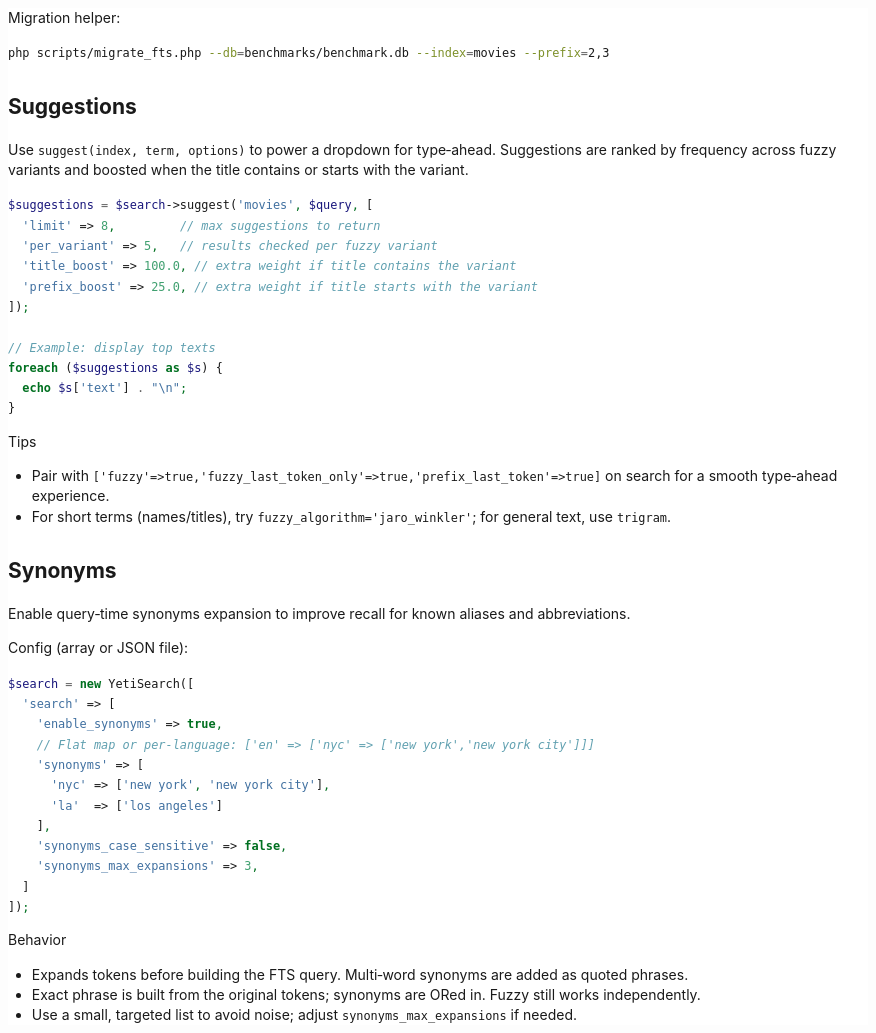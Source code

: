 
Migration helper:

```bash
php scripts/migrate_fts.php --db=benchmarks/benchmark.db --index=movies --prefix=2,3
```

## Suggestions

Use `suggest(index, term, options)` to power a dropdown for type‑ahead. Suggestions are ranked by frequency across fuzzy variants and boosted when the title contains or starts with the variant.

```php
$suggestions = $search->suggest('movies', $query, [
  'limit' => 8,         // max suggestions to return
  'per_variant' => 5,   // results checked per fuzzy variant
  'title_boost' => 100.0, // extra weight if title contains the variant
  'prefix_boost' => 25.0, // extra weight if title starts with the variant
]);

// Example: display top texts
foreach ($suggestions as $s) {
  echo $s['text'] . "\n";
}
```

Tips
- Pair with `['fuzzy'=>true,'fuzzy_last_token_only'=>true,'prefix_last_token'=>true]` on search for a smooth type‑ahead experience.
- For short terms (names/titles), try `fuzzy_algorithm='jaro_winkler'`; for general text, use `trigram`.

## Synonyms

Enable query‑time synonyms expansion to improve recall for known aliases and abbreviations.

Config (array or JSON file):
```php
$search = new YetiSearch([
  'search' => [
    'enable_synonyms' => true,
    // Flat map or per‑language: ['en' => ['nyc' => ['new york','new york city']]]
    'synonyms' => [
      'nyc' => ['new york', 'new york city'],
      'la'  => ['los angeles']
    ],
    'synonyms_case_sensitive' => false,
    'synonyms_max_expansions' => 3,
  ]
]);
```

Behavior
- Expands tokens before building the FTS query. Multi‑word synonyms are added as quoted phrases.
- Exact phrase is built from the original tokens; synonyms are ORed in. Fuzzy still works independently.
- Use a small, targeted list to avoid noise; adjust `synonyms_max_expansions` if needed.
